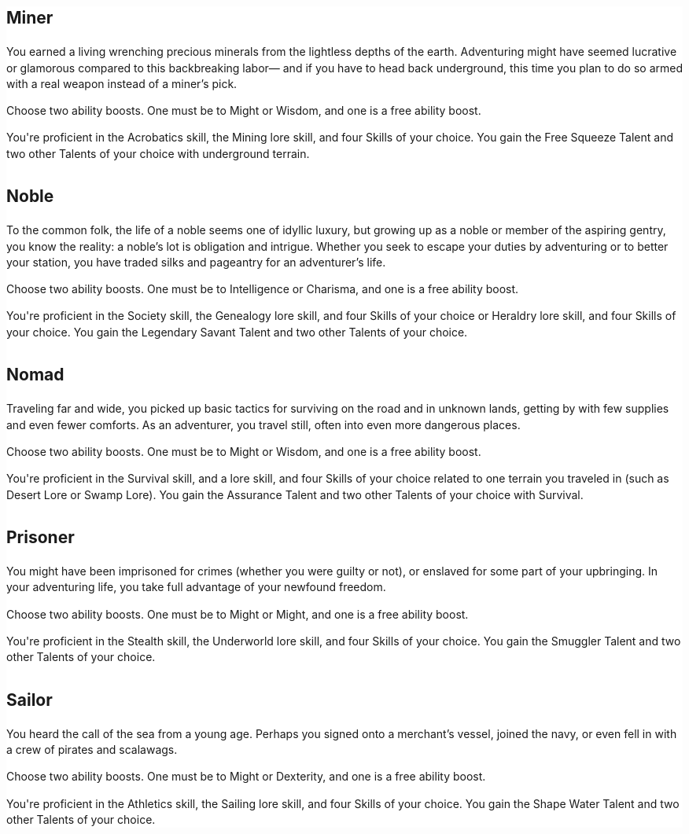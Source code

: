 ## Miner
You earned a living wrenching precious minerals from the lightless depths of the earth. Adventuring might have seemed lucrative or glamorous compared to this backbreaking labor— and if you have to head back underground, this time you plan to do so armed with a real weapon instead of a miner’s pick.

Choose two ability boosts. One must be to Might or Wisdom, and one is a free ability boost.

You're proficient in the Acrobatics skill, the Mining lore skill, and four Skills of your choice. You gain the Free Squeeze Talent and two other Talents of your choice with underground terrain.

## Noble
To the common folk, the life of a noble seems one of idyllic luxury, but growing up as a noble or member of the aspiring gentry, you know the reality: a noble’s lot is obligation and intrigue. Whether you seek to escape your duties by adventuring or to better your station, you have traded silks and pageantry for an adventurer’s life.

Choose two ability boosts. One must be to Intelligence or Charisma, and one is a free ability boost.

You're proficient in the Society skill, the Genealogy lore skill, and four Skills of your choice or Heraldry lore skill, and four Skills of your choice. You gain the Legendary Savant Talent and two other Talents of your choice.

## Nomad
Traveling far and wide, you picked up basic tactics for surviving on the road and in unknown lands, getting by with few supplies and even fewer comforts. As an adventurer, you travel still, often into even more dangerous places.

Choose two ability boosts. One must be to Might or Wisdom, and one is a free ability boost.

You're proficient in the Survival skill, and a lore skill, and four Skills of your choice related to one terrain you traveled in (such as Desert Lore or Swamp Lore). You gain the Assurance Talent and two other Talents of your choice with Survival.

## Prisoner
You might have been imprisoned for crimes (whether you were guilty or not), or enslaved for some part of your upbringing. In your adventuring life, you take full advantage of your newfound freedom.

Choose two ability boosts. One must be to Might or Might, and one is a free ability boost.

You're proficient in the Stealth skill, the Underworld lore skill, and four Skills of your choice. You gain the Smuggler Talent and two other Talents of your choice.

## Sailor
You heard the call of the sea from a young age. Perhaps you signed onto a merchant’s vessel, joined the navy, or even fell in with a crew of pirates and scalawags.

Choose two ability boosts. One must be to Might or Dexterity, and one is a free ability boost.

You're proficient in the Athletics skill, the Sailing lore skill, and four Skills of your choice. You gain the Shape Water Talent and two other Talents of your choice.
